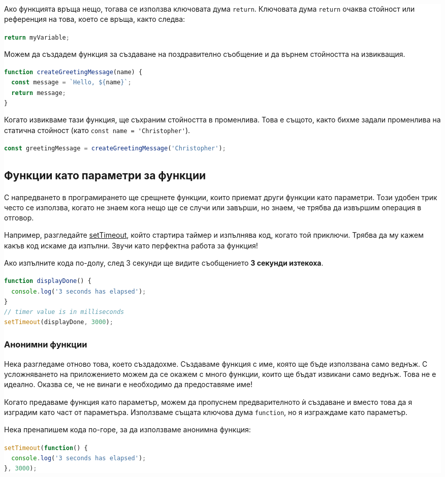 Ако функцията връща нещо, тогава се използва ключовата дума `return`. Ключовата дума `return` очаква стойност или референция на това, което се връща, както следва:

```javascript
return myVariable;
```  

Можем да създадем функция за създаване на поздравително съобщение и да върнем стойността на извикващия.

```javascript
function createGreetingMessage(name) {
  const message = `Hello, ${name}`;
  return message;
}
```

Когато извикваме тази функция, ще съхраним стойността в променлива. Това е същото, както бихме задали променлива на статична стойност (като `const name = 'Christopher'`).

```javascript
const greetingMessage = createGreetingMessage('Christopher');
```

## Функции като параметри за функции

С напредването в програмирането ще срещнете функции, които приемат други функции като параметри. Този удобен трик често се използва, когато не знаем кога нещо ще се случи или завърши, но знаем, че трябва да извършим операция в отговор.

Например, разгледайте [setTimeout](https://developer.mozilla.org/docs/Web/API/WindowOrWorkerGlobalScope/setTimeout), който стартира таймер и изпълнява код, когато той приключи. Трябва да му кажем какъв код искаме да изпълни. Звучи като перфектна работа за функция!

Ако изпълните кода по-долу, след 3 секунди ще видите съобщението **3 секунди изтекоха**.

```javascript
function displayDone() {
  console.log('3 seconds has elapsed');
}
// timer value is in milliseconds
setTimeout(displayDone, 3000);
```

### Анонимни функции

Нека разгледаме отново това, което създадохме. Създаваме функция с име, която ще бъде използвана само веднъж. С усложняването на приложението можем да се окажем с много функции, които ще бъдат извикани само веднъж. Това не е идеално. Оказва се, че не винаги е необходимо да предоставяме име!

Когато предаваме функция като параметър, можем да пропуснем предварителното ѝ създаване и вместо това да я изградим като част от параметъра. Използваме същата ключова дума `function`, но я изграждаме като параметър.

Нека пренапишем кода по-горе, за да използваме анонимна функция:

```javascript
setTimeout(function() {
  console.log('3 seconds has elapsed');
}, 3000);
```
